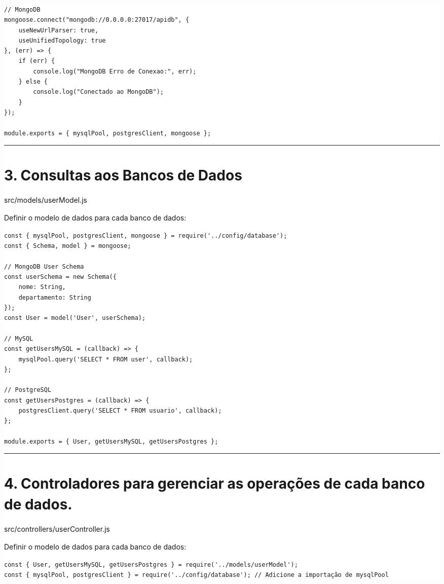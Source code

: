     // MongoDB
    mongoose.connect("mongodb://0.0.0.0:27017/apidb", {
        useNewUrlParser: true,
        useUnifiedTopology: true
    }, (err) => {
        if (err) {
            console.log("MongoDB Erro de Conexao:", err);
        } else {
            console.log("Conectado ao MongoDB");
        }
    });

    module.exports = { mysqlPool, postgresClient, mongoose };

-----------------------------------------------------------------------------------------------------------------------------

# 3. Consultas aos Bancos de Dados

src/models/userModel.js

Definir o modelo de dados para cada banco de dados:

    const { mysqlPool, postgresClient, mongoose } = require('../config/database');
    const { Schema, model } = mongoose;

    // MongoDB User Schema
    const userSchema = new Schema({
        nome: String,
        departamento: String
    });
    const User = model('User', userSchema);

    // MySQL
    const getUsersMySQL = (callback) => {
        mysqlPool.query('SELECT * FROM user', callback);
    };

    // PostgreSQL
    const getUsersPostgres = (callback) => {
        postgresClient.query('SELECT * FROM usuario', callback);
    };

    module.exports = { User, getUsersMySQL, getUsersPostgres };


-----------------------------------------------------------------------------------------------------------------------------

# 4. Controladores para gerenciar as operações de cada banco de dados.

src/controllers/userController.js

Definir o modelo de dados para cada banco de dados:

    const { User, getUsersMySQL, getUsersPostgres } = require('../models/userModel');
    const { mysqlPool, postgresClient } = require('../config/database'); // Adicione a importação de mysqlPool
